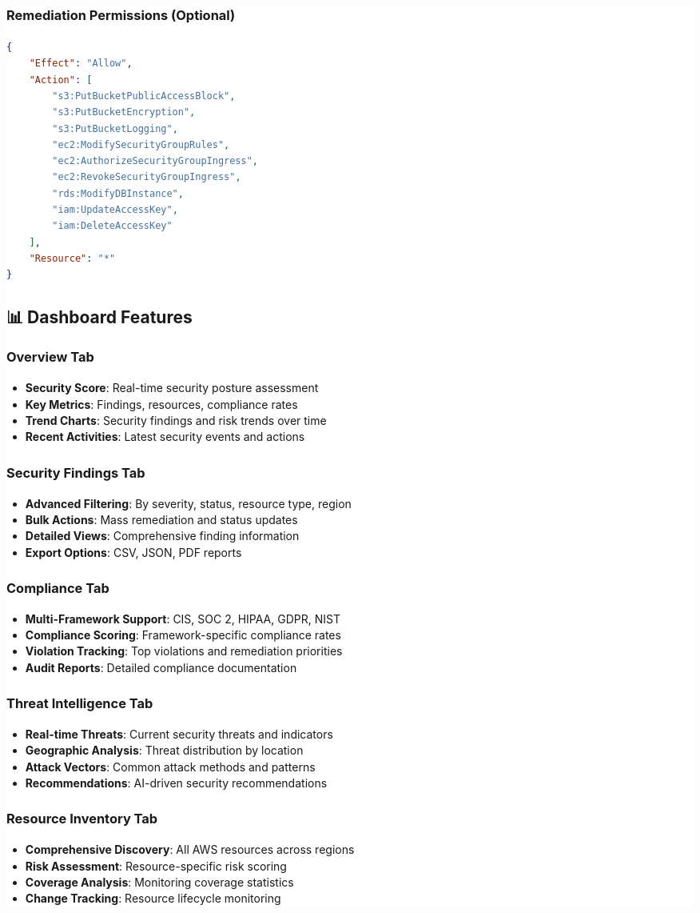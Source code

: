 ### Remediation Permissions (Optional)
```json
{
    "Effect": "Allow",
    "Action": [
        "s3:PutBucketPublicAccessBlock",
        "s3:PutBucketEncryption",
        "s3:PutBucketLogging",
        "ec2:ModifySecurityGroupRules",
        "ec2:AuthorizeSecurityGroupIngress",
        "ec2:RevokeSecurityGroupIngress",
        "rds:ModifyDBInstance",
        "iam:UpdateAccessKey",
        "iam:DeleteAccessKey"
    ],
    "Resource": "*"
}
```

## 📊 Dashboard Features

### Overview Tab
- **Security Score**: Real-time security posture assessment
- **Key Metrics**: Findings, resources, compliance rates
- **Trend Charts**: Security findings and risk trends over time
- **Recent Activities**: Latest security events and actions

### Security Findings Tab
- **Advanced Filtering**: By severity, status, resource type, region
- **Bulk Actions**: Mass remediation and status updates
- **Detailed Views**: Comprehensive finding information
- **Export Options**: CSV, JSON, PDF reports

### Compliance Tab
- **Multi-Framework Support**: CIS, SOC 2, HIPAA, GDPR, NIST
- **Compliance Scoring**: Framework-specific compliance rates
- **Violation Tracking**: Top violations and remediation priorities
- **Audit Reports**: Detailed compliance documentation

### Threat Intelligence Tab
- **Real-time Threats**: Current security threats and indicators
- **Geographic Analysis**: Threat distribution by location
- **Attack Vectors**: Common attack methods and patterns
- **Recommendations**: AI-driven security recommendations

### Resource Inventory Tab
- **Comprehensive Discovery**: All AWS resources across regions
- **Risk Assessment**: Resource-specific risk scoring
- **Coverage Analysis**: Monitoring coverage statistics
- **Change Tracking**: Resource lifecycle monitoring
